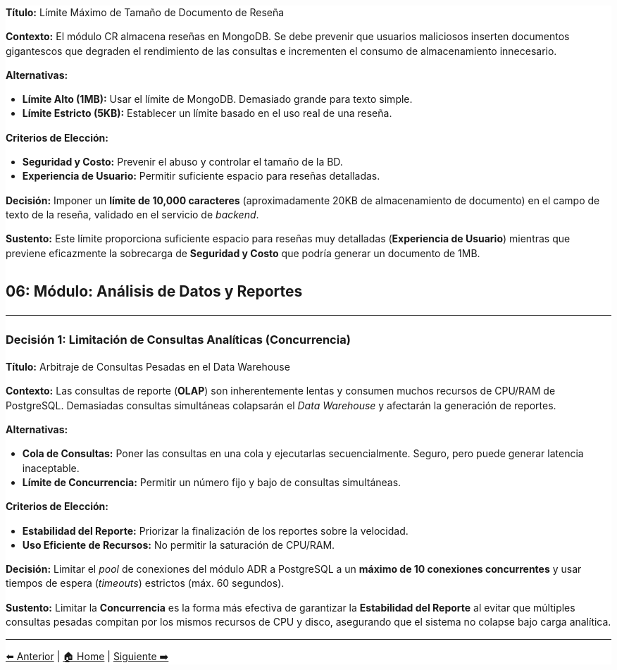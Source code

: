 **Título:**
Límite Máximo de Tamaño de Documento de Reseña

**Contexto:**
El módulo CR almacena reseñas en MongoDB. Se debe prevenir que usuarios maliciosos inserten documentos gigantescos que degraden el rendimiento de las consultas e incrementen el consumo de almacenamiento innecesario.

**Alternativas:**

* **Límite Alto (1MB):** Usar el límite de MongoDB. Demasiado grande para texto simple.
* **Límite Estricto (5KB):** Establecer un límite basado en el uso real de una reseña.

**Criterios de Elección:**

* **Seguridad y Costo:** Prevenir el abuso y controlar el tamaño de la BD.
* **Experiencia de Usuario:** Permitir suficiente espacio para reseñas detalladas.

**Decisión:**
Imponer un **límite de 10,000 caracteres** (aproximadamente 20KB de almacenamiento de documento) en el campo de texto de la reseña, validado en el servicio de *backend*.

**Sustento:**
Este límite proporciona suficiente espacio para reseñas muy detalladas (**Experiencia de Usuario**) mientras que previene eficazmente la sobrecarga de **Seguridad y Costo** que podría generar un documento de 1MB.

## 06: Módulo: Análisis de Datos y Reportes
---
### Decisión 1: Limitación de Consultas Analíticas (Concurrencia)

**Título:**
Arbitraje de Consultas Pesadas en el Data Warehouse

**Contexto:**
Las consultas de reporte (**OLAP**) son inherentemente lentas y consumen muchos recursos de CPU/RAM de PostgreSQL. Demasiadas consultas simultáneas colapsarán el *Data Warehouse* y afectarán la generación de reportes.

**Alternativas:**

* **Cola de Consultas:** Poner las consultas en una cola y ejecutarlas secuencialmente. Seguro, pero puede generar latencia inaceptable.
* **Límite de Concurrencia:** Permitir un número fijo y bajo de consultas simultáneas.

**Criterios de Elección:**

* **Estabilidad del Reporte:** Priorizar la finalización de los reportes sobre la velocidad.
* **Uso Eficiente de Recursos:** No permitir la saturación de CPU/RAM.

**Decisión:**
Limitar el *pool* de conexiones del módulo ADR a PostgreSQL a un **máximo de 10 conexiones concurrentes** y usar tiempos de espera (*timeouts*) estrictos (máx. 60 segundos).

**Sustento:**
Limitar la **Concurrencia** es la forma más efectiva de garantizar la **Estabilidad del Reporte** al evitar que múltiples consultas pesadas compitan por los mismos recursos de CPU y disco, asegurando que el sistema no colapse bajo carga analítica.

---

[⬅️ Anterior](../4.7.3/4.7.3.md) | [🏠 Home](../../../README.md) | [Siguiente ➡️](../4.7.5/4.7.5.md)